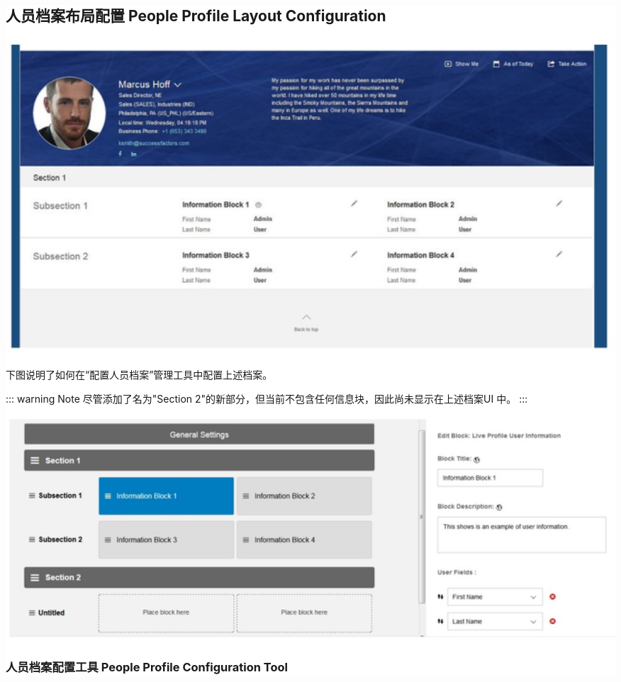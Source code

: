 ## 人员档案布局配置 People Profile Layout Configuration

![People Profile Layout](./img/20220508202453.png)

下图说明了如何在“配置人员档案”管理工具中配置上述档案。

::: warning Note
尽管添加了名为"Section 2"的新部分，但当前不包含任何信息块，因此尚未显示在上述档案UI 中。
:::

![General Settings](./img/20220508202531.png)

### 人员档案配置工具 People Profile Configuration Tool
